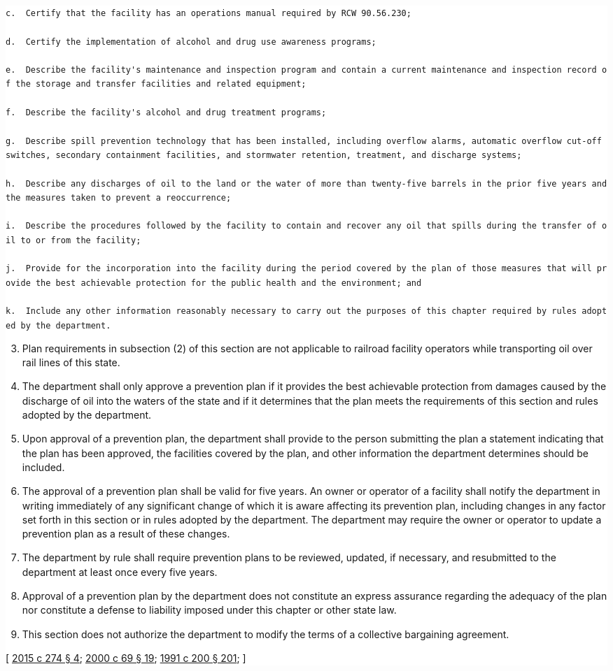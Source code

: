     c.  Certify that the facility has an operations manual required by RCW 90.56.230;

    d.  Certify the implementation of alcohol and drug use awareness programs;

    e.  Describe the facility's maintenance and inspection program and contain a current maintenance and inspection record of the storage and transfer facilities and related equipment;

    f.  Describe the facility's alcohol and drug treatment programs;

    g.  Describe spill prevention technology that has been installed, including overflow alarms, automatic overflow cut-off switches, secondary containment facilities, and stormwater retention, treatment, and discharge systems;

    h.  Describe any discharges of oil to the land or the water of more than twenty-five barrels in the prior five years and the measures taken to prevent a reoccurrence;

    i.  Describe the procedures followed by the facility to contain and recover any oil that spills during the transfer of oil to or from the facility;

    j.  Provide for the incorporation into the facility during the period covered by the plan of those measures that will provide the best achievable protection for the public health and the environment; and

    k.  Include any other information reasonably necessary to carry out the purposes of this chapter required by rules adopted by the department.

3. Plan requirements in subsection (2) of this section are not applicable to railroad facility operators while transporting oil over rail lines of this state.

4. The department shall only approve a prevention plan if it provides the best achievable protection from damages caused by the discharge of oil into the waters of the state and if it determines that the plan meets the requirements of this section and rules adopted by the department.

5. Upon approval of a prevention plan, the department shall provide to the person submitting the plan a statement indicating that the plan has been approved, the facilities covered by the plan, and other information the department determines should be included.

6. The approval of a prevention plan shall be valid for five years. An owner or operator of a facility shall notify the department in writing immediately of any significant change of which it is aware affecting its prevention plan, including changes in any factor set forth in this section or in rules adopted by the department. The department may require the owner or operator to update a prevention plan as a result of these changes.

7. The department by rule shall require prevention plans to be reviewed, updated, if necessary, and resubmitted to the department at least once every five years.

8. Approval of a prevention plan by the department does not constitute an express assurance regarding the adequacy of the plan nor constitute a defense to liability imposed under this chapter or other state law.

9. This section does not authorize the department to modify the terms of a collective bargaining agreement.

\[ [2015 c 274 § 4](http://lawfilesext.leg.wa.gov/biennium/2015-16/Pdf/Bills/Session%20Laws/House/1449-S.SL.pdf?cite=2015%20c%20274%20§%204); [2000 c 69 § 19](http://lawfilesext.leg.wa.gov/biennium/1999-00/Pdf/Bills/Session%20Laws/Senate/6210-S.SL.pdf?cite=2000%20c%2069%20§%2019); [1991 c 200 § 201](http://lawfilesext.leg.wa.gov/biennium/1991-92/Pdf/Bills/Session%20Laws/House/1027-S.SL.pdf?cite=1991%20c%20200%20§%20201); \]
